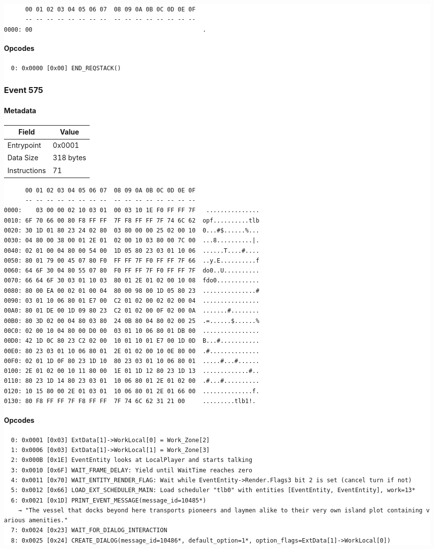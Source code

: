 ```
      00 01 02 03 04 05 06 07  08 09 0A 0B 0C 0D 0E 0F
      -- -- -- -- -- -- -- --  -- -- -- -- -- -- -- --
0000: 00                                                .               
```

#### Opcodes

```
  0: 0x0000 [0x00] END_REQSTACK()
```

### Event 575

#### Metadata

| Field        | Value     |
|--------------|-----------|
| Entrypoint   | 0x0001    |
| Data Size    | 318 bytes |
| Instructions | 71        |

```
      00 01 02 03 04 05 06 07  08 09 0A 0B 0C 0D 0E 0F
      -- -- -- -- -- -- -- --  -- -- -- -- -- -- -- --
0000:    03 00 00 02 10 03 01  00 03 10 1E F0 FF FF 7F   ...............
0010: 6F 70 66 00 80 F8 FF FF  7F F8 FF FF 7F 74 6C 62  opf..........tlb
0020: 30 1D 01 80 23 24 02 80  03 80 00 00 25 02 00 10  0...#$......%...
0030: 04 80 00 38 00 01 2E 01  02 00 10 03 80 00 7C 00  ...8..........|.
0040: 02 01 00 04 80 00 54 00  1D 05 80 23 03 01 10 06  ......T....#....
0050: 80 01 79 00 45 07 80 F0  FF FF 7F F0 FF FF 7F 66  ..y.E..........f
0060: 64 6F 30 04 80 55 07 80  F0 FF FF 7F F0 FF FF 7F  do0..U..........
0070: 66 64 6F 30 03 01 10 03  80 01 2E 01 02 00 10 08  fdo0............
0080: 80 00 EA 00 02 01 00 04  80 00 98 00 1D 05 80 23  ...............#
0090: 03 01 10 06 80 01 E7 00  C2 01 02 00 02 02 00 04  ................
00A0: 80 01 DE 00 1D 09 80 23  C2 01 02 00 0F 02 00 0A  .......#........
00B0: 80 3D 02 00 04 80 03 80  24 0B 80 04 80 02 00 25  .=......$......%
00C0: 02 00 10 04 80 00 D0 00  03 01 10 06 80 01 DB 00  ................
00D0: 42 1D 0C 80 23 C2 02 00  10 01 10 01 E7 00 1D 0D  B...#...........
00E0: 80 23 03 01 10 06 80 01  2E 01 02 00 10 0E 80 00  .#..............
00F0: 02 01 1D 0F 80 23 1D 10  80 23 03 01 10 06 80 01  .....#...#......
0100: 2E 01 02 00 10 11 80 00  1E 01 1D 12 80 23 1D 13  .............#..
0110: 80 23 1D 14 80 23 03 01  10 06 80 01 2E 01 02 00  .#...#..........
0120: 10 15 80 00 2E 01 03 01  10 06 80 01 2E 01 66 00  ..............f.
0130: 80 F8 FF FF 7F F8 FF FF  7F 74 6C 62 31 21 00     .........tlb1!. 
```

#### Opcodes

```
  0: 0x0001 [0x03] ExtData[1]->WorkLocal[0] = Work_Zone[2]
  1: 0x0006 [0x03] ExtData[1]->WorkLocal[1] = Work_Zone[3]
  2: 0x000B [0x1E] EventEntity looks at LocalPlayer and starts talking
  3: 0x0010 [0x6F] WAIT_FRAME_DELAY: Yield until WaitTime reaches zero
  4: 0x0011 [0x70] WAIT_ENTITY_RENDER_FLAG: Wait while EventEntity->Render.Flags3 bit 2 is set (cancel turn if not)
  5: 0x0012 [0x66] LOAD_EXT_SCHEDULER_MAIN: Load scheduler "tlb0" with entities [EventEntity, EventEntity], work=13*
  6: 0x0021 [0x1D] PRINT_EVENT_MESSAGE(message_id=10485*)
    → "The vessel that docks beyond here transports pioneers and laymen alike to their very own island plot containing various amenities."
  7: 0x0024 [0x23] WAIT_FOR_DIALOG_INTERACTION
  8: 0x0025 [0x24] CREATE_DIALOG(message_id=10486*, default_option=1*, option_flags=ExtData[1]->WorkLocal[0])
```